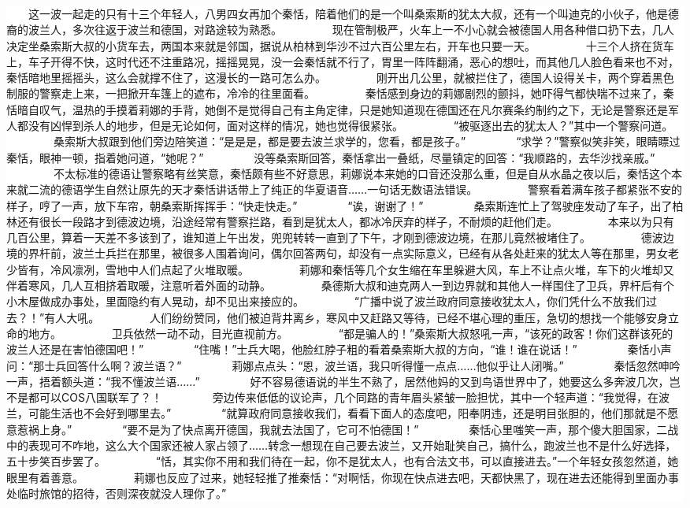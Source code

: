 　　这一波一起走的只有十三个年轻人，八男四女再加个秦恬，陪着他们的是一个叫桑索斯的犹太大叔，还有一个叫迪克的小伙子，他是德裔的波兰人，多次往返于波兰和德国，对路途较为熟悉。
　　
　　现在管制极严，火车上一不小心就会被德国人用各种借口扔下去，几人决定坐桑索斯大叔的小货车去，两国本来就是邻国，据说从柏林到华沙不过六百公里左右，开车也只要一天。
　　
　　十三个人挤在货车上，车子开得不快，这时代还不注重路况，摇摇晃晃，没一会秦恬就不行了，胃里一阵阵翻涌，恶心的想吐，而其他几人脸色看来也不对，秦恬暗地里摇摇头，这么会就撑不住了，这漫长的一路可怎么办。
　　
　　刚开出几公里，就被拦住了，德国人设得关卡，两个穿着黑色制服的警察走上来，一把掀开车篷上的遮布，冷冷的往里面看。
　　
　　秦恬感到身边的莉娜剧烈的颤抖，她吓得气都快喘不过来了，秦恬暗自叹气，温热的手摸着莉娜的手背，她倒不是觉得自己有主角定律，只是她知道现在德国还在凡尔赛条约制约之下，无论是警察还是军人都没有凶悍到杀人的地步，但是无论如何，面对这样的情况，她也觉得很紧张。
　　
　　“被驱逐出去的犹太人？”其中一个警察问道。
　　
　　桑索斯大叔跟到他们旁边陪笑道：“是是是，都是要去波兰求学的，您看，都是孩子。”
　　
　　“求学？”警察似笑非笑，眼睛瞟过秦恬，眼神一顿，指着她问道，“她呢？”
　　
　　没等桑索斯回答，秦恬拿出一叠纸，尽量镇定的回答：“我顺路的，去华沙找亲戚。”
　　
　　不太标准的德语让警察略有丝笑意，秦恬颇有些不好意思，莉娜说本来她的口音还没那么重，但是自从水晶之夜以后，秦恬这个本来就二流的德语学生自然让原先的天才秦恬讲话带上了纯正的华夏语音……一句话无数语法错误。
　　
　　警察看着满车孩子都紧张不安的样子，哼了一声，放下车帘，朝桑索斯挥挥手：“快走快走。”
　　
　　“诶，谢谢了！”
　　
　　桑索斯连忙上了驾驶座发动了车子，出了柏林还有很长一段路才到德波边境，沿途经常有警察拦路，看到是犹太人，都冰冷厌弃的样子，不耐烦的赶他们走。
　　
　　本来以为只有几百公里，算着一天差不多该到了，谁知道上午出发，兜兜转转一直到了下午，才刚到德波边境，在那儿竟然被堵住了。
　　
　　德波边境的界杆前，波兰士兵拦在那里，被很多人围着询问，偶尔回答两句，却没有一点实际意义，已经有从各处赶来的犹太人等在那里，男女老少皆有，冷风凛冽，雪地中人们点起了火堆取暖。
　　
　　莉娜和秦恬等几个女生缩在车里躲避大风，车上不让点火堆，车下的火堆却又伴着寒风，几人互相挤着取暖，注意听着外面的动静。
　　
　　桑德斯大叔和迪克两人一到边界就和其他人一样围住了卫兵，界杆后有个小木屋做成办事处，里面隐约有人晃动，却不见出来接应的。
　　
　　“广播中说了波兰政府同意接收犹太人，你们凭什么不放我们过去？！”有人大吼。
　　
　　人们纷纷赞同，他们被迫背井离乡，寒风中又赶路又等待，已经不堪心理的重压，急切的想找一个能够安身立命的地方。
　　
　　卫兵依然一动不动，目光直视前方。
　　
　　“都是骗人的！”桑索斯大叔怒吼一声，“该死的政客！你们这群该死的波兰人还是在害怕德国吧！”
　　
　　“住嘴！”士兵大喝，他脸红脖子粗的看着桑索斯大叔的方向，“谁！谁在说话！”
　　
　　秦恬小声问：“那士兵回答什么啊？波兰语？”
　　
　　莉娜点点头：“恩，波兰语，我只听得懂一点点……他似乎让人闭嘴。”
　　
　　秦恬忽然呻吟一声，捂着额头道：“我不懂波兰语……”
　　
　　好不容易德语说的半生不熟了，居然他妈的又到鸟语世界中了，她要这么多奔波几次，岂不是都可以COS八国联军了？！
　　
　　旁边传来低低的议论声，几个同路的青年眉头紧皱一脸担忧，其中一个轻声道：“我觉得，在波兰，可能生活也不会好到哪里去。”
　　
　　“就算政府同意接收我们，看看下面人的态度吧，阳奉阴违，还是明目张胆的，他们那就是不愿意惹祸上身。”
　　
　　“要不是为了快点离开德国，我就去法国了，它可不怕德国！”
　　
　　秦恬心里嗤笑一声，那个傻大胆国家，二战中的表现可不咋地，这么大个国家还被人家占领了……转念一想现在自己要去波兰，又开始耻笑自己，搞什么，跑波兰也不是什么好选择，五十步笑百步罢了。
　　
　　“恬，其实你不用和我们待在一起，你不是犹太人，也有合法文书，可以直接进去。”一个年轻女孩忽然道，她眼里有着善意。
　　
　　莉娜也反应了过来，她轻轻推了推秦恬：“对啊恬，你现在快点进去吧，天都快黑了，现在进去还能得到里面办事处临时旅馆的招待，否则深夜就没人理你了。”
　　